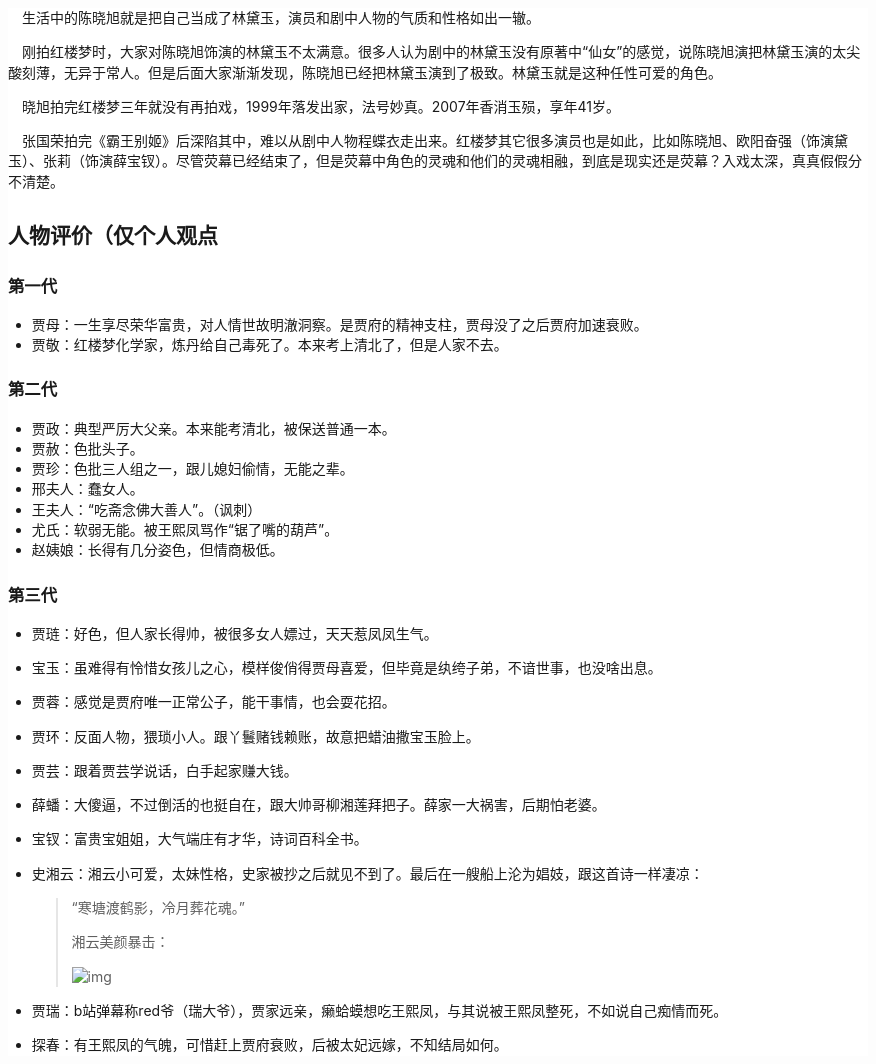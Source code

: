   生活中的陈晓旭就是把自己当成了林黛玉，演员和剧中人物的气质和性格如出一辙。

  刚拍红楼梦时，大家对陈晓旭饰演的林黛玉不太满意。很多人认为剧中的林黛玉没有原著中“仙女”的感觉，说陈晓旭演把林黛玉演的太尖酸刻薄，无异于常人。但是后面大家渐渐发现，陈晓旭已经把林黛玉演到了极致。林黛玉就是这种任性可爱的角色。

  晓旭拍完红楼梦三年就没有再拍戏，1999年落发出家，法号妙真。2007年香消玉殒，享年41岁。

  张国荣拍完《霸王别姬》后深陷其中，难以从剧中人物程蝶衣走出来。红楼梦其它很多演员也是如此，比如陈晓旭、欧阳奋强（饰演黛玉）、张莉（饰演薛宝钗）。尽管荧幕已经结束了，但是荧幕中角色的灵魂和他们的灵魂相融，到底是现实还是荧幕？入戏太深，真真假假分不清楚。

## 人物评价（仅个人观点

### 第一代

*   贾母：一生享尽荣华富贵，对人情世故明澈洞察。是贾府的精神支柱，贾母没了之后贾府加速衰败。
*   贾敬：红楼梦化学家，炼丹给自己毒死了。本来考上清北了，但是人家不去。

### 第二代

*   贾政：典型严厉大父亲。本来能考清北，被保送普通一本。
*   贾赦：色批头子。
*   贾珍：色批三人组之一，跟儿媳妇偷情，无能之辈。
*   邢夫人：蠢女人。
*   王夫人：“吃斋念佛大善人”。（讽刺）
*   尤氏：软弱无能。被王熙凤骂作“锯了嘴的葫芦”。
*   赵姨娘：长得有几分姿色，但情商极低。

### 第三代

*   贾琏：好色，但人家长得帅，被很多女人嫖过，天天惹凤凤生气。
    
*   宝玉：虽难得有怜惜女孩儿之心，模样俊俏得贾母喜爱，但毕竟是纨绔子弟，不谙世事，也没啥出息。
    
*   贾蓉：感觉是贾府唯一正常公子，能干事情，也会耍花招。
    
*   贾环：反面人物，猥琐小人。跟丫鬟赌钱赖账，故意把蜡油撒宝玉脸上。
    
*   贾芸：跟着贾芸学说话，白手起家赚大钱。
    
*   薛蟠：大傻逼，不过倒活的也挺自在，跟大帅哥柳湘莲拜把子。薛家一大祸害，后期怕老婆。
    
*   宝钗：富贵宝姐姐，大气端庄有才华，诗词百科全书。
    
*   史湘云：湘云小可爱，太妹性格，史家被抄之后就见不到了。最后在一艘船上沦为娼妓，跟这首诗一样凄凉：
    
    > “寒塘渡鹤影，冷月葬花魂。”
    > 
    > 湘云美颜暴击：
    > 
    > ![img](https://cdn.jsdelivr.net/gh/leyouBaloy/mypic/img/src=http%253A%252F%252Fimg.baizhan.net%252Fuploads%252Fallimg%252F160809%252F21_160809092959_1.jpg&refer=http%253A%252F%252Fimg.baizhan.net&app=2002&size=f9999,10000&q=a80&n=0&g=0n&fmt=jpeg)
    
*   贾瑞：b站弹幕称red爷（瑞大爷），贾家远亲，癞蛤蟆想吃王熙凤，与其说被王熙凤整死，不如说自己痴情而死。
    
*   探春：有王熙凤的气魄，可惜赶上贾府衰败，后被太妃远嫁，不知结局如何。
    